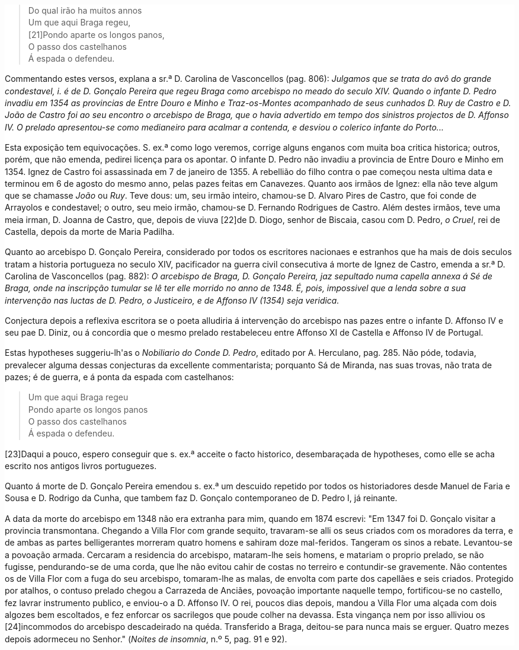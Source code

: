 > Do qual irão ha muitos annos  
> Um que aqui Braga regeu,  
> \[21\]Pondo aparte os longos panos,  
> O passo dos castelhanos  
> Á espada o defendeu.

Commentando estes versos, explana a sr.ª D. Carolina de Vasconcellos (pag. 806): _Julgamos que se trata do avô do grande condestavel, i. é de D. Gonçalo Pereira que regeu Braga como arcebispo no meado do seculo XIV. Quando o infante D. Pedro invadiu em 1354 as provincias de Entre Douro e Minho e Traz-os-Montes acompanhado de seus cunhados D. Ruy de Castro e D. João de Castro foi ao seu encontro o arcebispo de Braga, que o havia advertido em tempo dos sinistros projectos de D. Affonso IV. O prelado apresentou-se como medianeiro para acalmar a contenda, e desviou o colerico infante do Porto..._

Esta exposição tem equivocações. S. ex.ª como logo veremos, corrige alguns enganos com muita boa critica historica; outros, porém, que não emenda, pedirei licença para os apontar. O infante D. Pedro não invadiu a provincia de Entre Douro e Minho em 1354. Ignez de Castro foi assassinada em 7 de janeiro de 1355. A rebellião do filho contra o pae começou nesta ultima data e terminou em 6 de agosto do mesmo anno, pelas pazes feitas em Canavezes. Quanto aos irmãos de Ignez: ella não teve algum que se chamasse _João_ ou _Ruy_. Teve dous: um, seu irmão inteiro, chamou-se D. Alvaro Pires de Castro, que foi conde de Arrayolos e condestavel; o outro, seu meio irmão, chamou-se D. Fernando Rodrigues de Castro. Além destes irmãos, teve uma meia irman, D. Joanna de Castro, que, depois de viuva \[22\]de D. Diogo, senhor de Biscaia, casou com D. Pedro, _o Cruel_, rei de Castella, depois da morte de Maria Padilha.

Quanto ao arcebispo D. Gonçalo Pereira, considerado por todos os escritores nacionaes e estranhos que ha mais de dois seculos tratam a historia portugueza no seculo XIV, pacificador na guerra civil consecutiva á morte de Ignez de Castro, emenda a sr.ª D. Carolina de Vasconcellos (pag. 882): _O arcebispo de Braga, D. Gonçalo Pereira, jaz sepultado numa capella annexa á Sé de Braga, onde na inscripção tumular se lê ter elle morrido no anno de 1348. É, pois, impossivel que a lenda sobre a sua intervenção nas luctas de D. Pedro, o Justiceiro, e de Affonso IV (1354) seja veridica._

Conjectura depois a reflexiva escritora se o poeta alludiria á intervenção do arcebispo nas pazes entre o infante D. Affonso IV e seu pae D. Diniz, ou á concordia que o mesmo prelado restabeleceu entre Affonso XI de Castella e Affonso IV de Portugal.

Estas hypotheses suggeriu-lh'as o _Nobiliario do Conde D. Pedro_, editado por A. Herculano, pag. 285. Não póde, todavia, prevalecer alguma dessas conjecturas da excellente commentarista; porquanto Sá de Miranda, nas suas trovas, não trata de pazes; é de guerra, e á ponta da espada com castelhanos:

> Um que aqui Braga regeu  
> Pondo aparte os longos panos  
> O passo dos castelhanos  
> Á espada o defendeu.

\[23\]Daqui a pouco, espero conseguir que s. ex.ª acceite o facto historico, desembaraçada de hypotheses, como elle se acha escrito nos antigos livros portuguezes.

Quanto á morte de D. Gonçalo Pereira emendou s. ex.ª um descuido repetido por todos os historiadores desde Manuel de Faria e Sousa e D. Rodrigo da Cunha, que tambem faz D. Gonçalo contemporaneo de D. Pedro I, já reinante.

A data da morte do arcebispo em 1348 não era extranha para mim, quando em 1874 escrevi: "Em 1347 foi D. Gonçalo visitar a provincia transmontana. Chegando a Villa Flor com grande sequito, travaram-se alli os seus criados com os moradores da terra, e de ambas as partes belligerantes morreram quatro homens e sahiram doze mal-feridos. Tangeram os sinos a rebate. Levantou-se a povoação armada. Cercaram a residencia do arcebispo, mataram-lhe seis homens, e matariam o proprio prelado, se não fugisse, pendurando-se de uma corda, que lhe não evitou cahir de costas no terreiro e contundir-se gravemente. Não contentes os de Villa Flor com a fuga do seu arcebispo, tomaram-lhe as malas, de envolta com parte dos capellães e seis criados. Protegido por atalhos, o contuso prelado chegou a Carrazeda de Anciães, povoação importante naquelle tempo, fortificou-se no castello, fez lavrar instrumento publico, e enviou-o a D. Affonso IV. O rei, poucos dias depois, mandou a Villa Flor uma alçada com dois algozes bem escoltados, e fez enforcar os sacrilegos que poude colher na devassa. Esta vingança nem por isso alliviou os \[24\]incommodos do arcebispo descadeirado na quéda. Transferido a Braga, deitou-se para nunca mais se erguer. Quatro mezes depois adormeceu no Senhor." (_Noites de insomnia_, n.º 5, pag. 91 e 92).
